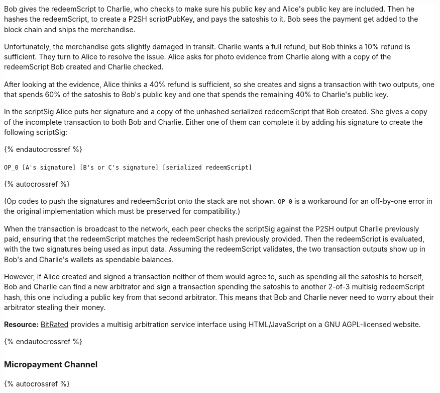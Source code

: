 Bob gives the redeemScript to Charlie, who checks to make sure his
public key and Alice's public key are included. Then he hashes the
redeemScript, to create a P2SH scriptPubKey, and pays the satoshis to it. Bob
sees the payment get added to the block chain and ships the merchandise.

Unfortunately, the merchandise gets slightly damaged in transit. Charlie
wants a full refund, but Bob thinks a 10% refund is sufficient. They
turn to Alice to resolve the issue. Alice asks for photo evidence from
Charlie along with a copy of the redeemScript Bob created and
Charlie checked. 

After looking at the evidence, Alice thinks a 40% refund is sufficient,
so she creates and signs a transaction with two outputs, one that spends 60%
of the satoshis to Bob's public key and one that spends the remaining
40% to Charlie's public key.

In the scriptSig Alice puts her signature
and a copy of the unhashed serialized redeemScript
that Bob created.  She gives a copy of the incomplete transaction to
both Bob and Charlie.  Either one of them can complete it by adding
his signature to create the following scriptSig:

{% endautocrossref %}

~~~
OP_0 [A's signature] [B's or C's signature] [serialized redeemScript]
~~~

{% autocrossref %}

(Op codes to push the signatures and redeemScript onto the stack are
not shown. `OP_0` is a workaround for an off-by-one error in the original
implementation which must be preserved for compatibility.)

When the transaction is broadcast to the network, each peer checks the
scriptSig against the P2SH output Charlie previously paid,
ensuring that the redeemScript matches the redeemScript hash previously
provided. Then the redeemScript is evaluated, with the two signatures
being used as input data. Assuming the redeemScript
validates, the two transaction outputs show up in Bob's and Charlie's
wallets as spendable balances.

However, if Alice created and signed a transaction neither of them would
agree to, such as spending all the satoshis to herself, Bob and Charlie
can find a new arbitrator and sign a transaction spending the satoshis
to another 2-of-3 multisig redeemScript hash, this one including a public
key from that second arbitrator. This means that Bob and Charlie never
need to worry about their arbitrator stealing their money.

**Resource:** [BitRated](https://www.bitrated.com/) provides a multisig arbitration
service interface using HTML/JavaScript on a GNU AGPL-licensed website.

{% endautocrossref %}

### Micropayment Channel

{% autocrossref %}
